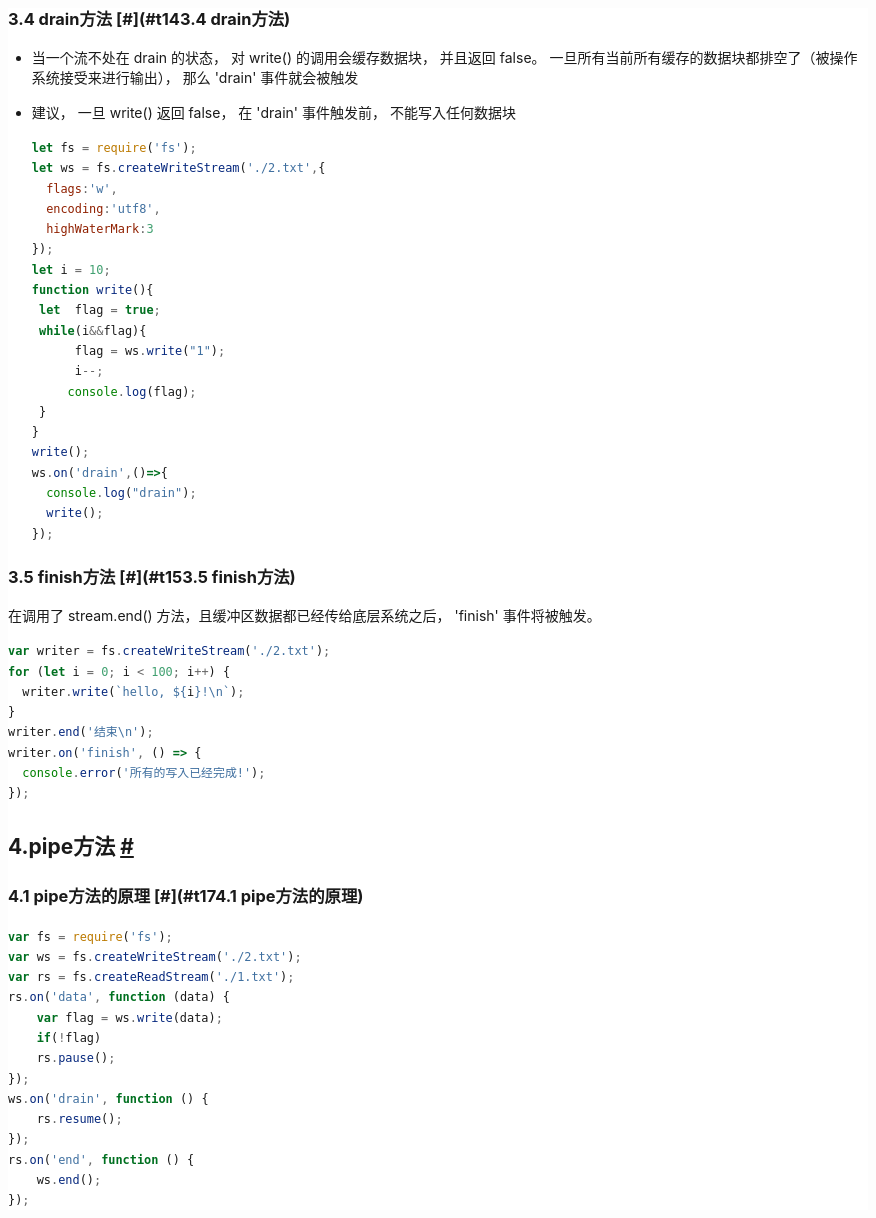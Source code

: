 ### 3.4 drain方法 [#](#t143.4 drain方法)

*   当一个流不处在 drain 的状态， 对 write() 的调用会缓存数据块， 并且返回 false。 一旦所有当前所有缓存的数据块都排空了（被操作系统接受来进行输出）， 那么 'drain' 事件就会被触发
*   建议， 一旦 write() 返回 false， 在 'drain' 事件触发前， 不能写入任何数据块

    ```js
    let fs = require('fs');
    let ws = fs.createWriteStream('./2.txt',{
      flags:'w',
      encoding:'utf8',
      highWaterMark:3
    });
    let i = 10;
    function write(){
     let  flag = true;
     while(i&&flag){
          flag = ws.write("1");
          i--;
         console.log(flag);
     }
    }
    write();
    ws.on('drain',()=>{
      console.log("drain");
      write();
    });
    ```



### 3.5 finish方法 [#](#t153.5 finish方法)

在调用了 stream.end() 方法，且缓冲区数据都已经传给底层系统之后， 'finish' 事件将被触发。

```js
var writer = fs.createWriteStream('./2.txt');
for (let i = 0; i < 100; i++) {
  writer.write(`hello, ${i}!\n`);
}
writer.end('结束\n');
writer.on('finish', () => {
  console.error('所有的写入已经完成!');
});
```


4.pipe方法 [#](#t164.pipe方法)
--------------------------

### 4.1 pipe方法的原理 [#](#t174.1 pipe方法的原理)

```js
var fs = require('fs');
var ws = fs.createWriteStream('./2.txt');
var rs = fs.createReadStream('./1.txt');
rs.on('data', function (data) {
    var flag = ws.write(data);
    if(!flag)
    rs.pause();
});
ws.on('drain', function () {
    rs.resume();
});
rs.on('end', function () {
    ws.end();
});
```